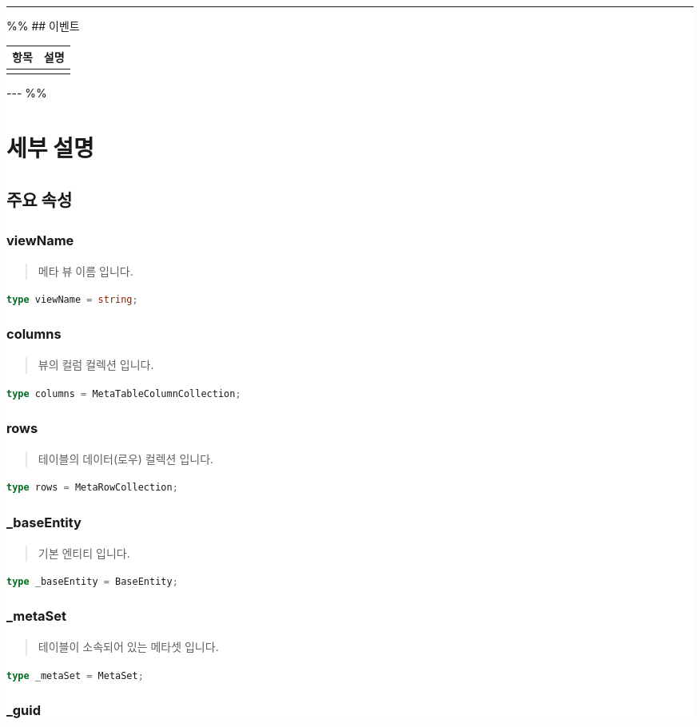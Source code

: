 
---
%% ## 이벤트

| 항목  | 설명  |
| --- | --- |
|     |     |

--- %%

# 세부 설명

## 주요 속성

### viewName

> 메타 뷰 이름 입니다.

```ts
type viewName = string;
```

### columns

> 뷰의 컬럼 컬렉션 입니다.

```ts
type columns = MetaTableColumnCollection;
```

### rows

> 테이블의  데이터(로우) 컬렉션 입니다.

```ts
type rows = MetaRowCollection;
```

### \_baseEntity

> 기본 엔티티 입니다.

```ts
type _baseEntity = BaseEntity;
```

### \_metaSet

> 테이블이 소속되어 있는 메타셋 입니다.

```ts
type _metaSet = MetaSet;
```

### \_guid
